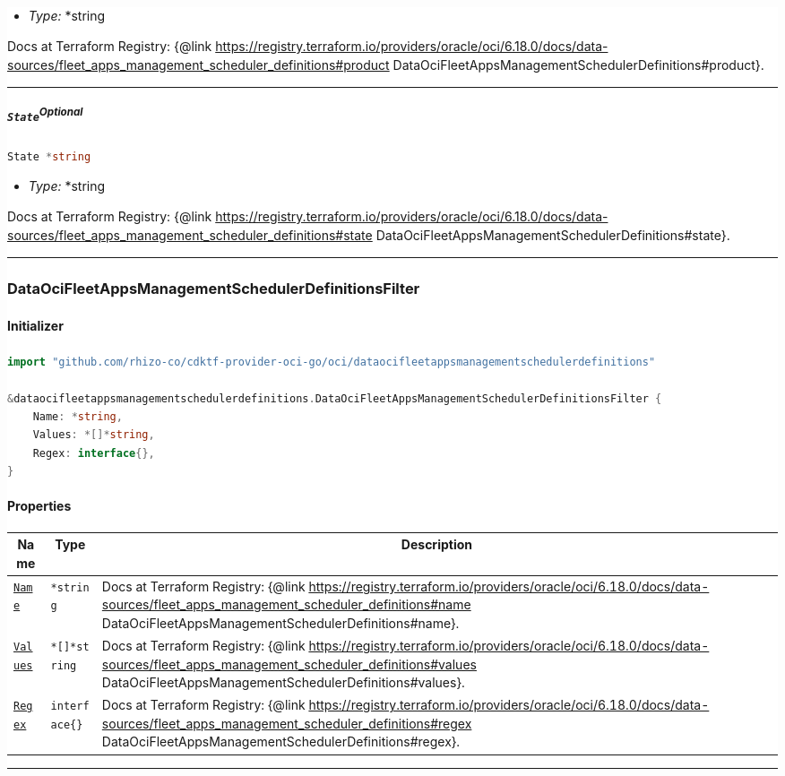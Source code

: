 - *Type:* *string

Docs at Terraform Registry: {@link https://registry.terraform.io/providers/oracle/oci/6.18.0/docs/data-sources/fleet_apps_management_scheduler_definitions#product DataOciFleetAppsManagementSchedulerDefinitions#product}.

---

##### `State`<sup>Optional</sup> <a name="State" id="rhizo-co-terraform-provider-oci.dataOciFleetAppsManagementSchedulerDefinitions.DataOciFleetAppsManagementSchedulerDefinitionsConfig.property.state"></a>

```go
State *string
```

- *Type:* *string

Docs at Terraform Registry: {@link https://registry.terraform.io/providers/oracle/oci/6.18.0/docs/data-sources/fleet_apps_management_scheduler_definitions#state DataOciFleetAppsManagementSchedulerDefinitions#state}.

---

### DataOciFleetAppsManagementSchedulerDefinitionsFilter <a name="DataOciFleetAppsManagementSchedulerDefinitionsFilter" id="rhizo-co-terraform-provider-oci.dataOciFleetAppsManagementSchedulerDefinitions.DataOciFleetAppsManagementSchedulerDefinitionsFilter"></a>

#### Initializer <a name="Initializer" id="rhizo-co-terraform-provider-oci.dataOciFleetAppsManagementSchedulerDefinitions.DataOciFleetAppsManagementSchedulerDefinitionsFilter.Initializer"></a>

```go
import "github.com/rhizo-co/cdktf-provider-oci-go/oci/dataocifleetappsmanagementschedulerdefinitions"

&dataocifleetappsmanagementschedulerdefinitions.DataOciFleetAppsManagementSchedulerDefinitionsFilter {
	Name: *string,
	Values: *[]*string,
	Regex: interface{},
}
```

#### Properties <a name="Properties" id="Properties"></a>

| **Name** | **Type** | **Description** |
| --- | --- | --- |
| <code><a href="#rhizo-co-terraform-provider-oci.dataOciFleetAppsManagementSchedulerDefinitions.DataOciFleetAppsManagementSchedulerDefinitionsFilter.property.name">Name</a></code> | <code>*string</code> | Docs at Terraform Registry: {@link https://registry.terraform.io/providers/oracle/oci/6.18.0/docs/data-sources/fleet_apps_management_scheduler_definitions#name DataOciFleetAppsManagementSchedulerDefinitions#name}. |
| <code><a href="#rhizo-co-terraform-provider-oci.dataOciFleetAppsManagementSchedulerDefinitions.DataOciFleetAppsManagementSchedulerDefinitionsFilter.property.values">Values</a></code> | <code>*[]*string</code> | Docs at Terraform Registry: {@link https://registry.terraform.io/providers/oracle/oci/6.18.0/docs/data-sources/fleet_apps_management_scheduler_definitions#values DataOciFleetAppsManagementSchedulerDefinitions#values}. |
| <code><a href="#rhizo-co-terraform-provider-oci.dataOciFleetAppsManagementSchedulerDefinitions.DataOciFleetAppsManagementSchedulerDefinitionsFilter.property.regex">Regex</a></code> | <code>interface{}</code> | Docs at Terraform Registry: {@link https://registry.terraform.io/providers/oracle/oci/6.18.0/docs/data-sources/fleet_apps_management_scheduler_definitions#regex DataOciFleetAppsManagementSchedulerDefinitions#regex}. |

---